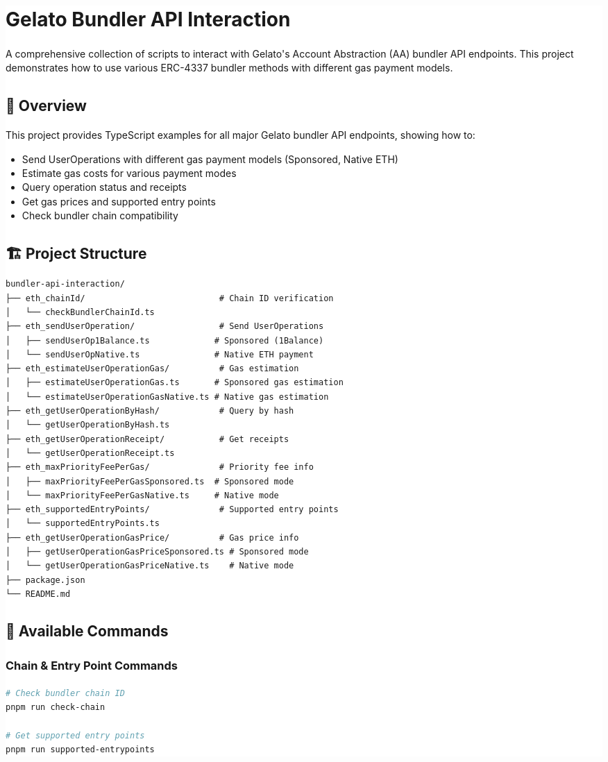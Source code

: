 # Gelato Bundler API Interaction

A comprehensive collection of scripts to interact with Gelato's Account Abstraction (AA) bundler API endpoints. This project demonstrates how to use various ERC-4337 bundler methods with different gas payment models.

## 🎯 Overview

This project provides TypeScript examples for all major Gelato bundler API endpoints, showing how to:
- Send UserOperations with different gas payment models (Sponsored, Native ETH)
- Estimate gas costs for various payment modes
- Query operation status and receipts
- Get gas prices and supported entry points
- Check bundler chain compatibility

## 🏗️ Project Structure

```
bundler-api-interaction/
├── eth_chainId/                           # Chain ID verification
│   └── checkBundlerChainId.ts
├── eth_sendUserOperation/                 # Send UserOperations
│   ├── sendUserOp1Balance.ts             # Sponsored (1Balance)
│   └── sendUserOpNative.ts               # Native ETH payment
├── eth_estimateUserOperationGas/          # Gas estimation
│   ├── estimateUserOperationGas.ts       # Sponsored gas estimation
│   └── estimateUserOperationGasNative.ts # Native gas estimation
├── eth_getUserOperationByHash/            # Query by hash
│   └── getUserOperationByHash.ts
├── eth_getUserOperationReceipt/           # Get receipts
│   └── getUserOperationReceipt.ts
├── eth_maxPriorityFeePerGas/              # Priority fee info
│   ├── maxPriorityFeePerGasSponsored.ts  # Sponsored mode
│   └── maxPriorityFeePerGasNative.ts     # Native mode
├── eth_supportedEntryPoints/              # Supported entry points
│   └── supportedEntryPoints.ts
├── eth_getUserOperationGasPrice/          # Gas price info
│   ├── getUserOperationGasPriceSponsored.ts # Sponsored mode
│   └── getUserOperationGasPriceNative.ts    # Native mode
├── package.json
└── README.md
```

## 🚀 Available Commands

### **Chain & Entry Point Commands**
```bash
# Check bundler chain ID
pnpm run check-chain

# Get supported entry points
pnpm run supported-entrypoints
```
